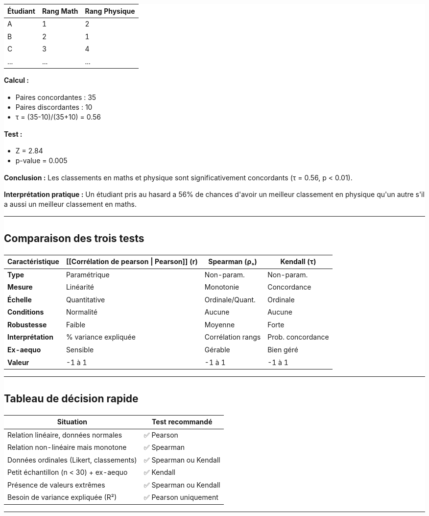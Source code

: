 |Étudiant|Rang Math|Rang Physique|
|---|---|---|
|A|1|2|
|B|2|1|
|C|3|4|
|...|...|...|

**Calcul :**

- Paires concordantes : 35
- Paires discordantes : 10
- τ = (35-10)/(35+10) = 0.56

**Test :**

- Z = 2.84
- p-value = 0.005

**Conclusion :** Les classements en maths et physique sont significativement concordants (τ = 0.56, p < 0.01).

**Interprétation pratique :** Un étudiant pris au hasard a 56% de chances d'avoir un meilleur classement en physique qu'un autre s'il a aussi un meilleur classement en maths.

---

## Comparaison des trois tests

| Caractéristique    | [[Corrélation de pearson \| Pearson]] (r) | Spearman (ρₛ)     | Kendall (τ)       |
| ------------------ | ----------------------------------------- | ----------------- | ----------------- |
| **Type**           | Paramétrique                              | Non-param.        | Non-param.        |
| **Mesure**         | Linéarité                                 | Monotonie         | Concordance       |
| **Échelle**        | Quantitative                              | Ordinale/Quant.   | Ordinale          |
| **Conditions**     | Normalité                                 | Aucune            | Aucune            |
| **Robustesse**     | Faible                                    | Moyenne           | Forte             |
| **Interprétation** | % variance expliquée                      | Corrélation rangs | Prob. concordance |
| **Ex-aequo**       | Sensible                                  | Gérable           | Bien géré         |
| **Valeur**         | -1 à 1                                    | -1 à 1            | -1 à 1            |

---

## Tableau de décision rapide

|Situation|Test recommandé|
|---|---|
|Relation linéaire, données normales|✅ Pearson|
|Relation non-linéaire mais monotone|✅ Spearman|
|Données ordinales (Likert, classements)|✅ Spearman ou Kendall|
|Petit échantillon (n < 30) + ex-aequo|✅ Kendall|
|Présence de valeurs extrêmes|✅ Spearman ou Kendall|
|Besoin de variance expliquée (R²)|✅ Pearson uniquement|

---